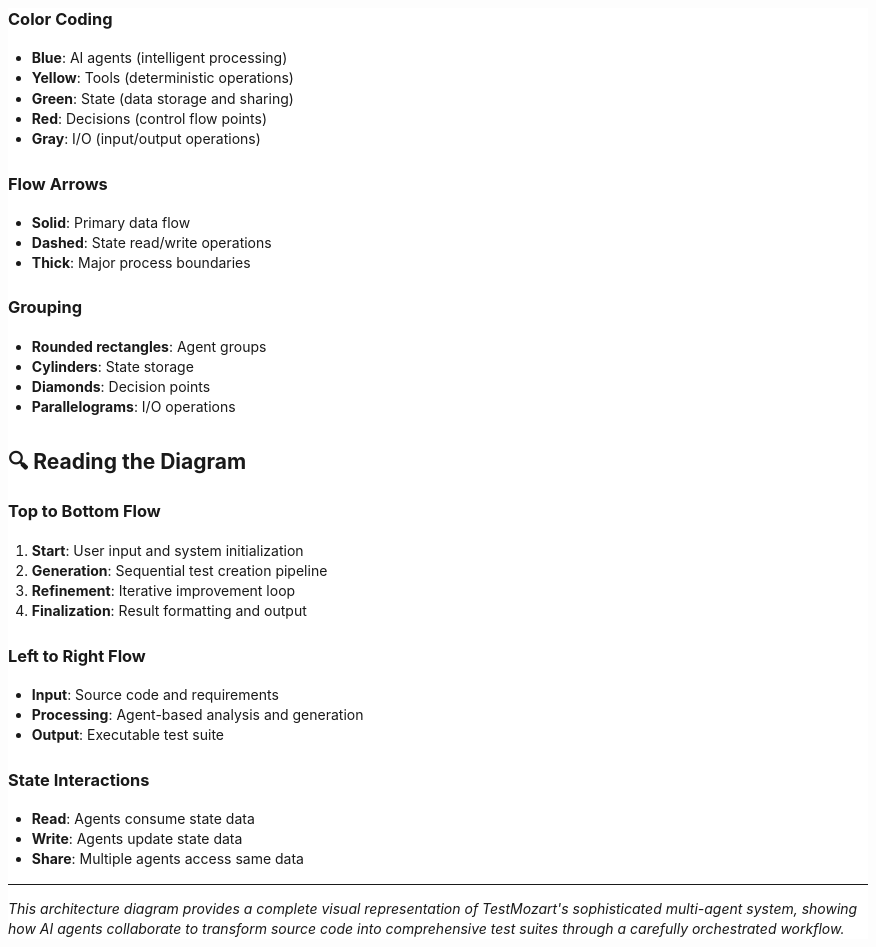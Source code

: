### Color Coding
- **Blue**: AI agents (intelligent processing)
- **Yellow**: Tools (deterministic operations)
- **Green**: State (data storage and sharing)
- **Red**: Decisions (control flow points)
- **Gray**: I/O (input/output operations)

### Flow Arrows
- **Solid**: Primary data flow
- **Dashed**: State read/write operations
- **Thick**: Major process boundaries

### Grouping
- **Rounded rectangles**: Agent groups
- **Cylinders**: State storage
- **Diamonds**: Decision points
- **Parallelograms**: I/O operations

## 🔍 Reading the Diagram

### Top to Bottom Flow
1. **Start**: User input and system initialization
2. **Generation**: Sequential test creation pipeline
3. **Refinement**: Iterative improvement loop
4. **Finalization**: Result formatting and output

### Left to Right Flow
- **Input**: Source code and requirements
- **Processing**: Agent-based analysis and generation
- **Output**: Executable test suite

### State Interactions
- **Read**: Agents consume state data
- **Write**: Agents update state data
- **Share**: Multiple agents access same data

---

*This architecture diagram provides a complete visual representation of TestMozart's sophisticated multi-agent system, showing how AI agents collaborate to transform source code into comprehensive test suites through a carefully orchestrated workflow.*
